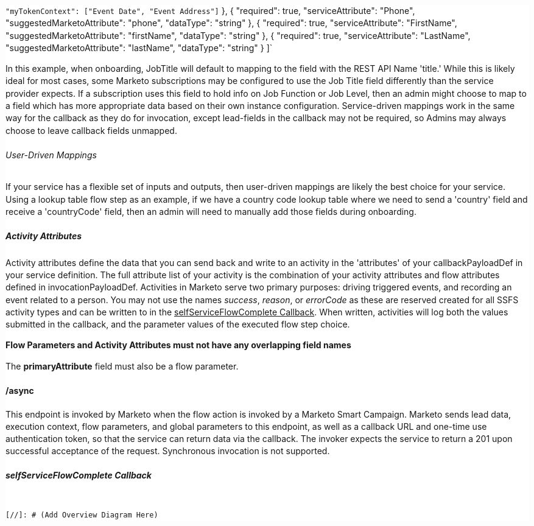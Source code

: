 ```"myTokenContext": ["Event Date", "Event Address"]```
    },
    {
        "required": true,
        "serviceAttribute": "Phone",
        "suggestedMarketoAttribute": "phone",
        "dataType": "string"
    },
    {
        "required": true,
        "serviceAttribute": "FirstName",
        "suggestedMarketoAttribute": "firstName",
        "dataType": "string"
    },
    {
        "required": true,
        "serviceAttribute": "LastName",
        "suggestedMarketoAttribute": "lastName",
        "dataType": "string"
    }
]`

In this example, when onboarding, JobTitle will default to mapping to the field with the REST API Name 'title.'  While this is likely ideal for most cases, some Marketo subscriptions may be configured to use the Job Title field differently than the service provider expects.  If a subscription uses this field to hold info on Job Function or Job Level, then an admin might choose to map to a field which has more appropriate data based on their own instance configuration.  Service-driven mappings work in the same way for the callback as they do for invocation, except lead-fields in the callback may not be required, so Admins may always choose to leave callback fields unmapped.



###### User-Driven Mappings

If your service has a flexible set of inputs and outputs, then user-driven mappings are likely the best choice for your service.  Using a lookup table flow step as an example, if we have a country code lookup table where we need to send a 'country' field and receive a 'countryCode' field, then an admin will need to manually add those fields during onboarding.

##### Activity Attributes

Activity attributes define the data that you can send back and write to an activity in the 'attributes' of your callbackPayloadDef in your service definition.  The full attribute list of your activity is the combination of your activity attributes and flow attributes defined in invocationPayloadDef.  Activities in Marketo serve two primary purposes: driving triggered events, and recording an event related to a person.  You may not use the names _success_, _reason_, or _errorCode_ as these are reserved created for all SSFS activity types and can be written to in the [selfServiceFlowComplete Callback](#selfserviceflowcomplete-callback).  When written, activities will log both the values submitted in the callback, and the parameter values of the executed flow step choice.

**Flow Parameters and Activity Attributes must not have any overlapping field names**

The **primaryAttribute** field must also be a flow parameter.

#### /async

This endpoint is invoked by Marketo when the flow action is invoked by a Marketo Smart Campaign.  Marketo sends lead data, execution context, flow parameters, and global parameters to this endpoint, as well as a callback URL and one-time use authentication token, so that the service can return data via the callback.  The invoker expects the service to return a 201 upon successful acceptance of the request.  Synchronous invocation is not supported.

##### selfServiceFlowComplete Callback

```

[//]: # (Add Overview Diagram Here)
